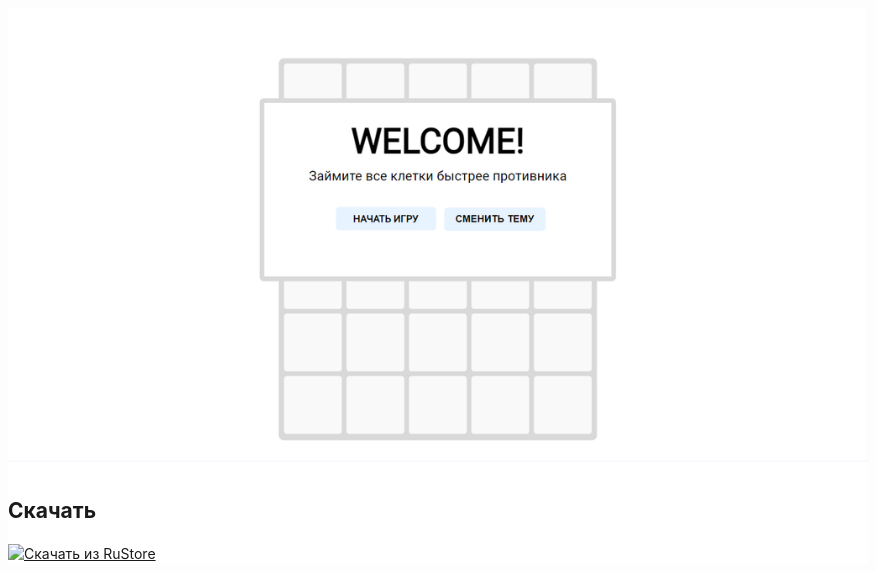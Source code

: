 <p align="center">
  <img src="screen/screen-0.png" width="100%" />
</p>

## Скачать

[<img src="https://i.ibb.co/jMwfXFd/rustore-light.png" alt="Скачать из RuStore" height="60">](https://apps.rustore.ru/app/ks.lisdevs.learningdotbd)
